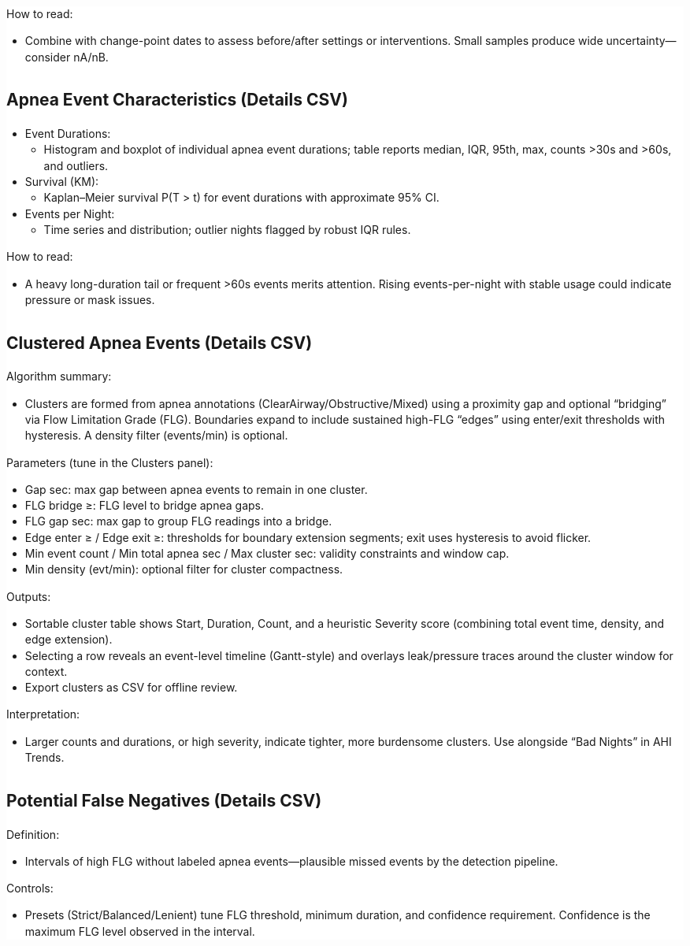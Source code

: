 How to read:
- Combine with change-point dates to assess before/after settings or interventions. Small samples produce wide uncertainty—consider nA/nB.

## Apnea Event Characteristics (Details CSV)

- Event Durations:
  - Histogram and boxplot of individual apnea event durations; table reports median, IQR, 95th, max, counts >30s and >60s, and outliers.
- Survival (KM):
  - Kaplan–Meier survival P(T > t) for event durations with approximate 95% CI.
- Events per Night:
  - Time series and distribution; outlier nights flagged by robust IQR rules.

How to read:
- A heavy long-duration tail or frequent >60s events merits attention. Rising events-per-night with stable usage could indicate pressure or mask issues.

## Clustered Apnea Events (Details CSV)

Algorithm summary:
- Clusters are formed from apnea annotations (ClearAirway/Obstructive/Mixed) using a proximity gap and optional “bridging” via Flow Limitation Grade (FLG). Boundaries expand to include sustained high-FLG “edges” using enter/exit thresholds with hysteresis. A density filter (events/min) is optional.

Parameters (tune in the Clusters panel):
- Gap sec: max gap between apnea events to remain in one cluster.
- FLG bridge ≥: FLG level to bridge apnea gaps.
- FLG gap sec: max gap to group FLG readings into a bridge.
- Edge enter ≥ / Edge exit ≥: thresholds for boundary extension segments; exit uses hysteresis to avoid flicker.
- Min event count / Min total apnea sec / Max cluster sec: validity constraints and window cap.
- Min density (evt/min): optional filter for cluster compactness.

Outputs:
- Sortable cluster table shows Start, Duration, Count, and a heuristic Severity score (combining total event time, density, and edge extension).
- Selecting a row reveals an event-level timeline (Gantt-style) and overlays leak/pressure traces around the cluster window for context.
- Export clusters as CSV for offline review.

Interpretation:
- Larger counts and durations, or high severity, indicate tighter, more burdensome clusters. Use alongside “Bad Nights” in AHI Trends.

## Potential False Negatives (Details CSV)

Definition:
- Intervals of high FLG without labeled apnea events—plausible missed events by the detection pipeline.

Controls:
- Presets (Strict/Balanced/Lenient) tune FLG threshold, minimum duration, and confidence requirement. Confidence is the maximum FLG level observed in the interval.
